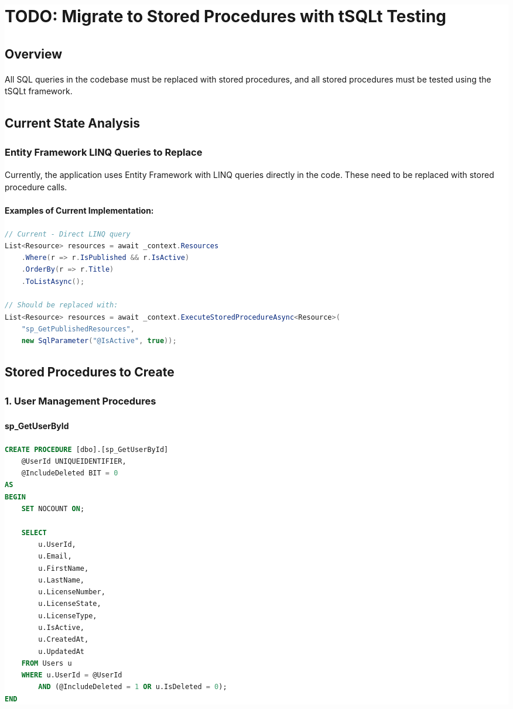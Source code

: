 # TODO: Migrate to Stored Procedures with tSQLt Testing

## Overview
All SQL queries in the codebase must be replaced with stored procedures, and all stored procedures must be tested using the tSQLt framework.

## Current State Analysis

### Entity Framework LINQ Queries to Replace
Currently, the application uses Entity Framework with LINQ queries directly in the code. These need to be replaced with stored procedure calls.

#### Examples of Current Implementation:
```csharp
// Current - Direct LINQ query
List<Resource> resources = await _context.Resources
    .Where(r => r.IsPublished && r.IsActive)
    .OrderBy(r => r.Title)
    .ToListAsync();

// Should be replaced with:
List<Resource> resources = await _context.ExecuteStoredProcedureAsync<Resource>(
    "sp_GetPublishedResources",
    new SqlParameter("@IsActive", true));
```

## Stored Procedures to Create

### 1. User Management Procedures

#### sp_GetUserById
```sql
CREATE PROCEDURE [dbo].[sp_GetUserById]
    @UserId UNIQUEIDENTIFIER,
    @IncludeDeleted BIT = 0
AS
BEGIN
    SET NOCOUNT ON;
    
    SELECT 
        u.UserId,
        u.Email,
        u.FirstName,
        u.LastName,
        u.LicenseNumber,
        u.LicenseState,
        u.LicenseType,
        u.IsActive,
        u.CreatedAt,
        u.UpdatedAt
    FROM Users u
    WHERE u.UserId = @UserId
        AND (@IncludeDeleted = 1 OR u.IsDeleted = 0);
END
```
